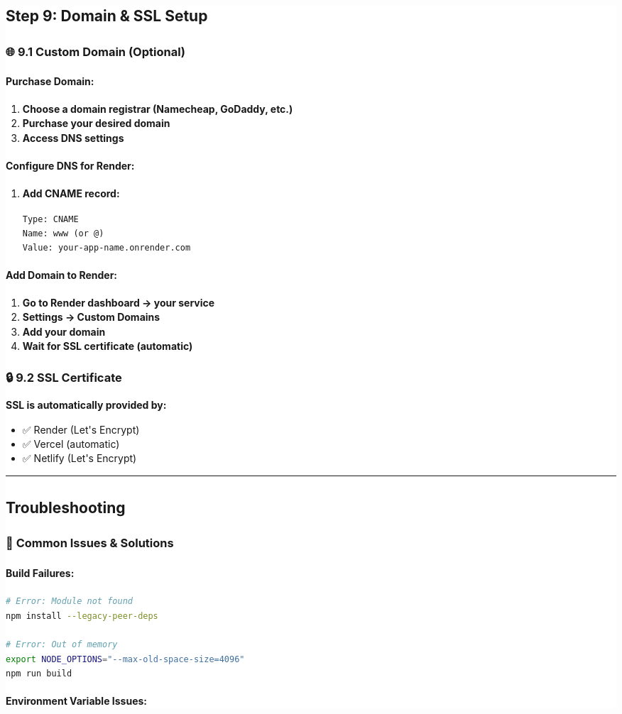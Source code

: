 
## Step 9: Domain & SSL Setup

### 🌐 **9.1 Custom Domain (Optional)**

#### **Purchase Domain:**

1. **Choose a domain registrar (Namecheap, GoDaddy, etc.)**
2. **Purchase your desired domain**
3. **Access DNS settings**

#### **Configure DNS for Render:**

1. **Add CNAME record:**
   ```
   Type: CNAME
   Name: www (or @)
   Value: your-app-name.onrender.com
   ```

#### **Add Domain to Render:**

1. **Go to Render dashboard → your service**
2. **Settings → Custom Domains**
3. **Add your domain**
4. **Wait for SSL certificate (automatic)**

### 🔒 **9.2 SSL Certificate**

**SSL is automatically provided by:**
- ✅ Render (Let's Encrypt)
- ✅ Vercel (automatic)
- ✅ Netlify (Let's Encrypt)

---

## Troubleshooting

### 🐛 **Common Issues & Solutions**

#### **Build Failures:**

```bash
# Error: Module not found
npm install --legacy-peer-deps

# Error: Out of memory
export NODE_OPTIONS="--max-old-space-size=4096"
npm run build
```

#### **Environment Variable Issues:**
